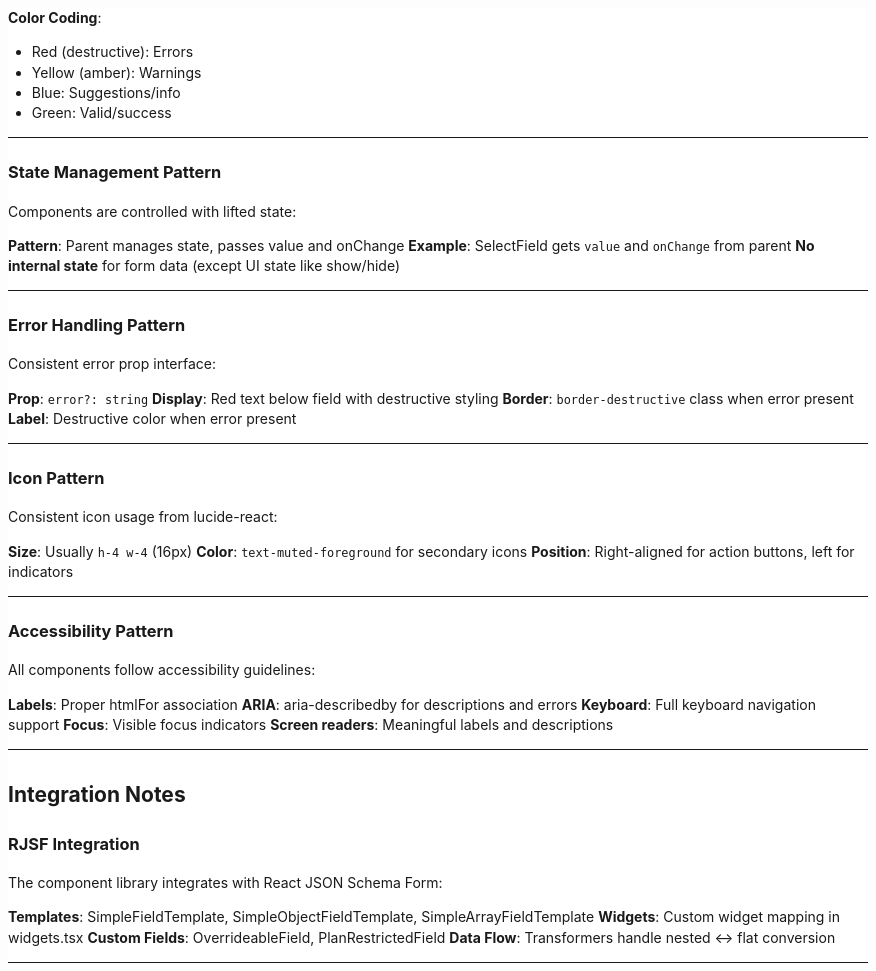 **Color Coding**:
- Red (destructive): Errors
- Yellow (amber): Warnings
- Blue: Suggestions/info
- Green: Valid/success

---

### State Management Pattern
Components are controlled with lifted state:

**Pattern**: Parent manages state, passes value and onChange
**Example**: SelectField gets `value` and `onChange` from parent
**No internal state** for form data (except UI state like show/hide)

---

### Error Handling Pattern
Consistent error prop interface:

**Prop**: `error?: string`
**Display**: Red text below field with destructive styling
**Border**: `border-destructive` class when error present
**Label**: Destructive color when error present

---

### Icon Pattern
Consistent icon usage from lucide-react:

**Size**: Usually `h-4 w-4` (16px)
**Color**: `text-muted-foreground` for secondary icons
**Position**: Right-aligned for action buttons, left for indicators

---

### Accessibility Pattern
All components follow accessibility guidelines:

**Labels**: Proper htmlFor association
**ARIA**: aria-describedby for descriptions and errors
**Keyboard**: Full keyboard navigation support
**Focus**: Visible focus indicators
**Screen readers**: Meaningful labels and descriptions

---

## Integration Notes

### RJSF Integration
The component library integrates with React JSON Schema Form:

**Templates**: SimpleFieldTemplate, SimpleObjectFieldTemplate, SimpleArrayFieldTemplate
**Widgets**: Custom widget mapping in widgets.tsx
**Custom Fields**: OverrideableField, PlanRestrictedField
**Data Flow**: Transformers handle nested ↔ flat conversion

---